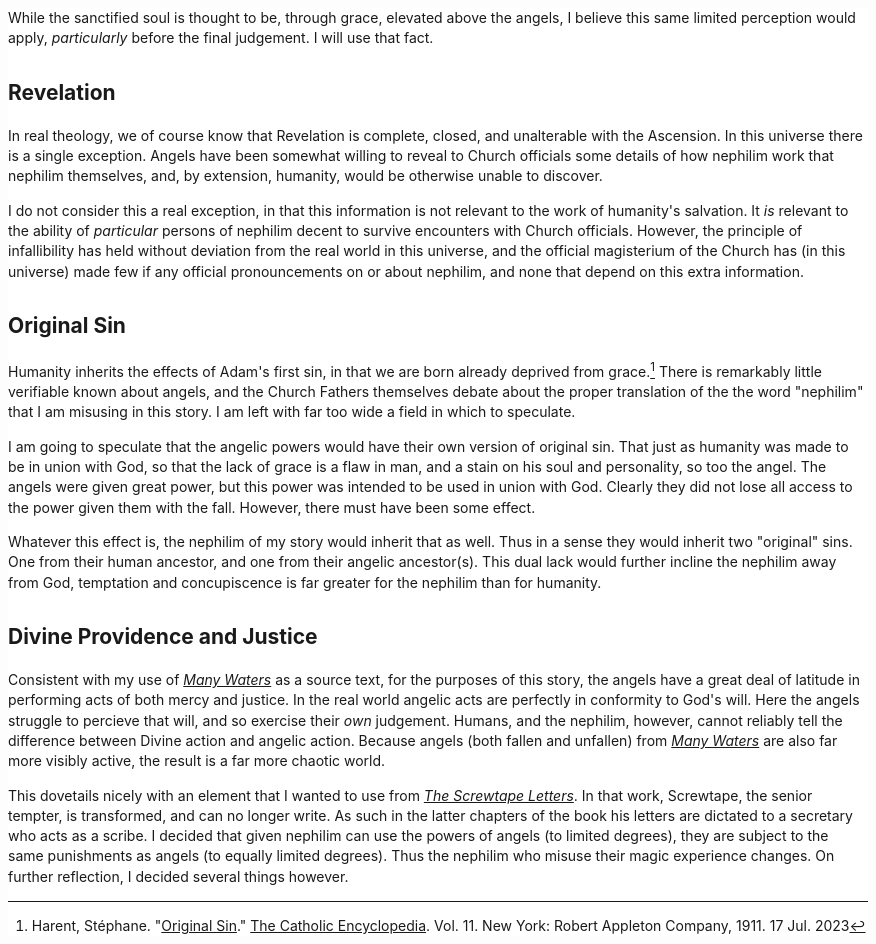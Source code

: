 While the sanctified soul is thought to be, through grace, elevated above the angels, I believe this same limited perception would apply, _particularly_ before the final judgement. I will use that fact.

[MW]: https://en.wikipedia.org/wiki/Many_Waters

## Revelation

In real theology, we of course know that Revelation is complete, closed, and unalterable with the Ascension. In this universe there is a single exception. Angels have been somewhat willing to reveal to Church officials some details of how nephilim work that nephilim themselves, and, by extension, humanity, would be otherwise unable to discover.

I do not consider this a real exception, in that this information is not relevant to the work of humanity's salvation. It _is_ relevant to the ability of _particular_ persons of nephilim decent to survive encounters with Church officials. However, the principle of infallibility has held without deviation from the real world in this universe, and the official magisterium of the
Church has (in this universe) made few if any official pronouncements on or about nephilim, and none that depend on this extra information.

## Original Sin

Humanity inherits the effects of Adam's first sin, in that we are born already deprived from grace.[^230717-1] There is remarkably little verifiable known about angels, and the Church Fathers themselves debate about the proper translation of the the word "nephilim" that I am misusing in this story. I am left with far too wide a field in which to speculate.

I am going to speculate that the angelic powers would have their own version of original sin. That just as humanity was made to be in union with God, so that the lack of grace is a flaw in man, and a stain on his soul and personality, so too the angel. The angels were given great power, but this power was intended to be used in union with God. Clearly they did not lose all access to the power given them with the fall. However, there must have been some effect.

Whatever this effect is, the nephilim of my story would inherit that as well. Thus in a sense they would inherit two "original" sins. One from their human ancestor, and one from their angelic ancestor(s). This dual lack would further incline the nephilim away from God, temptation and concupiscence is far greater for the nephilim than for humanity.

[^230717-1]:
    Harent, Stéphane.
    "[Original Sin](http://www.newadvent.org/cathen/11312a.htm)." [The Catholic Encyclopedia](https://www.newadvent.org/cathen/). Vol. 11. New York: Robert Appleton Company, 1911. 17 Jul. 2023

## Divine Providence and Justice

Consistent with my use of _[Many Waters][MW]_ as a source text, for the purposes of this story, the angels have a great deal of latitude in performing acts of both mercy and justice. In the real world angelic acts are perfectly in conformity to God's will. Here the angels struggle to percieve that will, and so exercise their _own_ judgement. Humans, and the nephilim, however, cannot reliably tell the difference between Divine action and angelic action. Because angels (both fallen and unfallen) from _[Many Waters][MW]_ are also far more visibly active, the result is a far more chaotic world.

This dovetails nicely with an element that I wanted to use from _[The Screwtape Letters]_. In that work, Screwtape, the senior tempter, is transformed, and can no longer write. As such in the latter chapters of the book his letters are dictated to a secretary who acts as a scribe. I decided that given nephilim can use the powers of angels (to limited degrees), they are subject to the same punishments as angels (to equally limited degrees). Thus the nephilim who misuse their magic experience changes. On further reflection, I decided several things however.


[Veela]: ../appendix_i/
[The Screwtape Letters]: https://archive.org/details/in.ernet.dli.2015.86985
[giants]: ../../backstory/giants/
[goblins]: ../../backstory/the_dwarfs/
[^230714-2]: Based on Fr. John Hardon's Modern Catholic Dictionary, © Eternal Life. "[Gift of Understanding]" _[Catholic Dictionary]_
[^230714-3]: Based on Fr. John Hardon's Modern Catholic Dictionary, © Eternal Life. "[Gift of Understanding]" _[Catholic Dictionary]_
[Gift of Understanding]: https://www.catholicculture.org/culture/library/dictionary/index.cfm?id=33738
[Catholic Dictionary]: https://www.catholicculture.org/culture/library/dictionary/index.cf
[magical contracts]: ../appendices/magical-contracts/